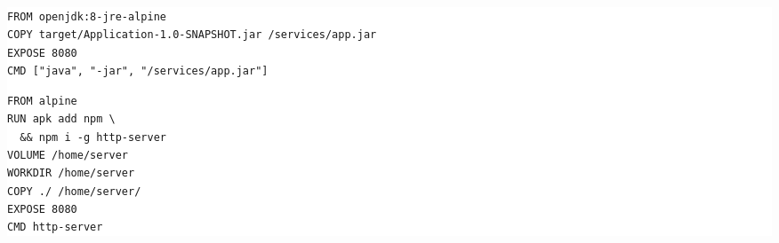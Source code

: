 ```
FROM openjdk:8-jre-alpine
COPY target/Application-1.0-SNAPSHOT.jar /services/app.jar
EXPOSE 8080
CMD ["java", "-jar", "/services/app.jar"]
```

```
FROM alpine
RUN apk add npm \ 
  && npm i -g http-server
VOLUME /home/server
WORKDIR /home/server
COPY ./ /home/server/
EXPOSE 8080
CMD http-server
```
